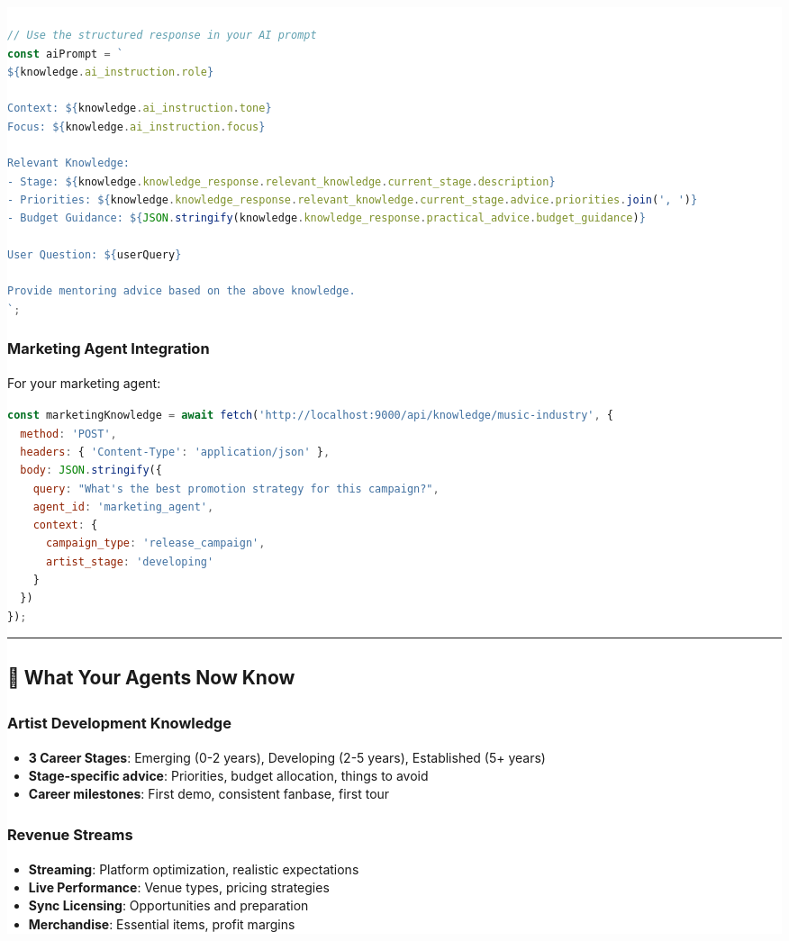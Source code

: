 ```javascript

// Use the structured response in your AI prompt
const aiPrompt = `
${knowledge.ai_instruction.role}

Context: ${knowledge.ai_instruction.tone}
Focus: ${knowledge.ai_instruction.focus}

Relevant Knowledge:
- Stage: ${knowledge.knowledge_response.relevant_knowledge.current_stage.description}
- Priorities: ${knowledge.knowledge_response.relevant_knowledge.current_stage.advice.priorities.join(', ')}
- Budget Guidance: ${JSON.stringify(knowledge.knowledge_response.practical_advice.budget_guidance)}

User Question: ${userQuery}

Provide mentoring advice based on the above knowledge.
`;
```

### Marketing Agent Integration
For your marketing agent:

```javascript
const marketingKnowledge = await fetch('http://localhost:9000/api/knowledge/music-industry', {
  method: 'POST',
  headers: { 'Content-Type': 'application/json' },
  body: JSON.stringify({
    query: "What's the best promotion strategy for this campaign?",
    agent_id: 'marketing_agent',
    context: {
      campaign_type: 'release_campaign',
      artist_stage: 'developing'
    }
  })
});
```

---

## 🎯 **What Your Agents Now Know**

### Artist Development Knowledge
- **3 Career Stages**: Emerging (0-2 years), Developing (2-5 years), Established (5+ years)
- **Stage-specific advice**: Priorities, budget allocation, things to avoid
- **Career milestones**: First demo, consistent fanbase, first tour

### Revenue Streams
- **Streaming**: Platform optimization, realistic expectations
- **Live Performance**: Venue types, pricing strategies
- **Sync Licensing**: Opportunities and preparation
- **Merchandise**: Essential items, profit margins
